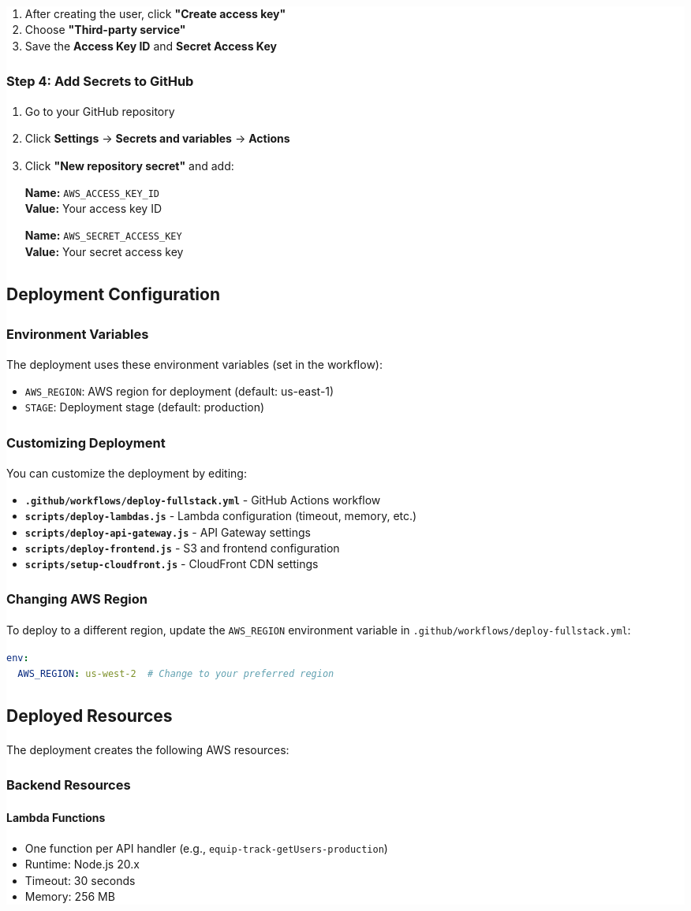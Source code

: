 1. After creating the user, click **"Create access key"**
2. Choose **"Third-party service"** 
3. Save the **Access Key ID** and **Secret Access Key**

### Step 4: Add Secrets to GitHub

1. Go to your GitHub repository
2. Click **Settings** → **Secrets and variables** → **Actions**
3. Click **"New repository secret"** and add:

   **Name:** `AWS_ACCESS_KEY_ID`  
   **Value:** Your access key ID

   **Name:** `AWS_SECRET_ACCESS_KEY`  
   **Value:** Your secret access key

## Deployment Configuration

### Environment Variables

The deployment uses these environment variables (set in the workflow):

- `AWS_REGION`: AWS region for deployment (default: us-east-1)
- `STAGE`: Deployment stage (default: production)

### Customizing Deployment

You can customize the deployment by editing:

- **`.github/workflows/deploy-fullstack.yml`** - GitHub Actions workflow
- **`scripts/deploy-lambdas.js`** - Lambda configuration (timeout, memory, etc.)
- **`scripts/deploy-api-gateway.js`** - API Gateway settings
- **`scripts/deploy-frontend.js`** - S3 and frontend configuration
- **`scripts/setup-cloudfront.js`** - CloudFront CDN settings

### Changing AWS Region

To deploy to a different region, update the `AWS_REGION` environment variable in `.github/workflows/deploy-fullstack.yml`:

```yaml
env:
  AWS_REGION: us-west-2  # Change to your preferred region
```

## Deployed Resources

The deployment creates the following AWS resources:

### Backend Resources

#### Lambda Functions
- One function per API handler (e.g., `equip-track-getUsers-production`)
- Runtime: Node.js 20.x
- Timeout: 30 seconds
- Memory: 256 MB
